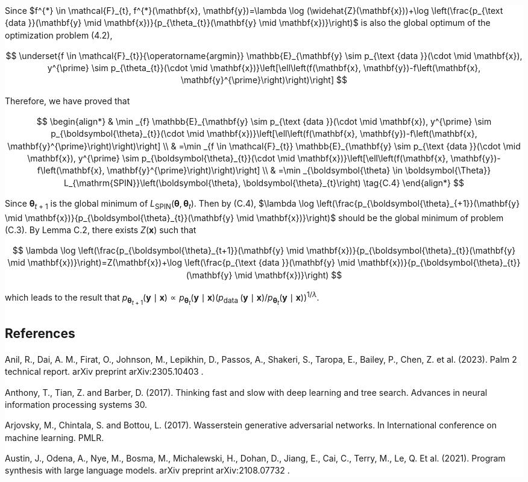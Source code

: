 Since $f^{*} \in \mathcal{F}_{t}, f^{*}(\mathbf{x}, \mathbf{y})=\lambda \log (\widehat{Z}(\mathbf{x}))+\log \left(\frac{p_{\text {data }}(\mathbf{y} \mid \mathbf{x})}{p_{\theta_{t}}(\mathbf{y} \mid \mathbf{x})}\right)$ is also the global optimum of the optimization problem (4.2),

$$
\underset{f \in \mathcal{F}_{t}}{\operatorname{argmin}} \mathbb{E}_{\mathbf{y} \sim p_{\text {data }}(\cdot \mid \mathbf{x}), y^{\prime} \sim p_{\theta_{t}}(\cdot \mid \mathbf{x})}\left[\ell\left(f(\mathbf{x}, \mathbf{y})-f\left(\mathbf{x}, \mathbf{y}^{\prime}\right)\right)\right]
$$

Therefore, we have proved that

$$
\begin{align*}
& \min _{f} \mathbb{E}_{\mathbf{y} \sim p_{\text {data }}(\cdot \mid \mathbf{x}), y^{\prime} \sim p_{\boldsymbol{\theta}_{t}}(\cdot \mid \mathbf{x})}\left[\ell\left(f(\mathbf{x}, \mathbf{y})-f\left(\mathbf{x}, \mathbf{y}^{\prime}\right)\right)\right] \\
& =\min _{f \in \mathcal{F}_{t}} \mathbb{E}_{\mathbf{y} \sim p_{\text {data }}(\cdot \mid \mathbf{x}), y^{\prime} \sim p_{\boldsymbol{\theta}_{t}}(\cdot \mid \mathbf{x})}\left[\ell\left(f(\mathbf{x}, \mathbf{y})-f\left(\mathbf{x}, \mathbf{y}^{\prime}\right)\right)\right] \\
& =\min _{\boldsymbol{\theta} \in \boldsymbol{\Theta}} L_{\mathrm{SPIN}}\left(\boldsymbol{\theta}, \boldsymbol{\theta}_{t}\right) \tag{C.4}
\end{align*}
$$

Since $\boldsymbol{\theta}_{t+1}$ is the global minimum of $L_{\mathrm{SPIN}}\left(\boldsymbol{\theta}, \boldsymbol{\theta}_{t}\right)$. Then by (C.4), $\lambda \log \left(\frac{p_{\boldsymbol{\theta}_{+1}}(\mathbf{y} \mid \mathbf{x})}{p_{\boldsymbol{\theta}_{t}}(\mathbf{y} \mid \mathbf{x})}\right)$ should be the global minimum of problem (C.3). By Lemma C.2, there exists $Z(\mathbf{x})$ such that

$$
\lambda \log \left(\frac{p_{\boldsymbol{\theta}_{t+1}}(\mathbf{y} \mid \mathbf{x})}{p_{\boldsymbol{\theta}_{t}}(\mathbf{y} \mid \mathbf{x})}\right)=Z(\mathbf{x})+\log \left(\frac{p_{\text {data }}(\mathbf{y} \mid \mathbf{x})}{p_{\boldsymbol{\theta}_{t}}(\mathbf{y} \mid \mathbf{x})}\right)
$$

which leads to the result that $p_{\boldsymbol{\theta}_{t+1}}(\mathbf{y} \mid \mathbf{x}) \propto p_{\boldsymbol{\theta}_{t}}(\mathbf{y} \mid \mathbf{x})\left(p_{\text {data }}(\mathbf{y} \mid \mathbf{x}) / p_{\boldsymbol{\theta}_{t}}(\mathbf{y} \mid \mathbf{x})\right)^{1 / \lambda}$.

## References

Anil, R., Dai, A. M., Firat, O., Johnson, M., Lepikhin, D., Passos, A., Shakeri, S., Taropa, E., Bailey, P., Chen, Z. et al. (2023). Palm 2 technical report. arXiv preprint arXiv:2305.10403 .

Anthony, T., Tian, Z. and Barber, D. (2017). Thinking fast and slow with deep learning and tree search. Advances in neural information processing systems 30.

Arjovsky, M., Chintala, S. and Bottou, L. (2017). Wasserstein generative adversarial networks. In International conference on machine learning. PMLR.

Austin, J., Odena, A., Nye, M., Bosma, M., Michalewski, H., Dohan, D., Jiang, E., Cai, C., Terry, M., Le, Q. Et al. (2021). Program synthesis with large language models. arXiv preprint arXiv:2108.07732 .
